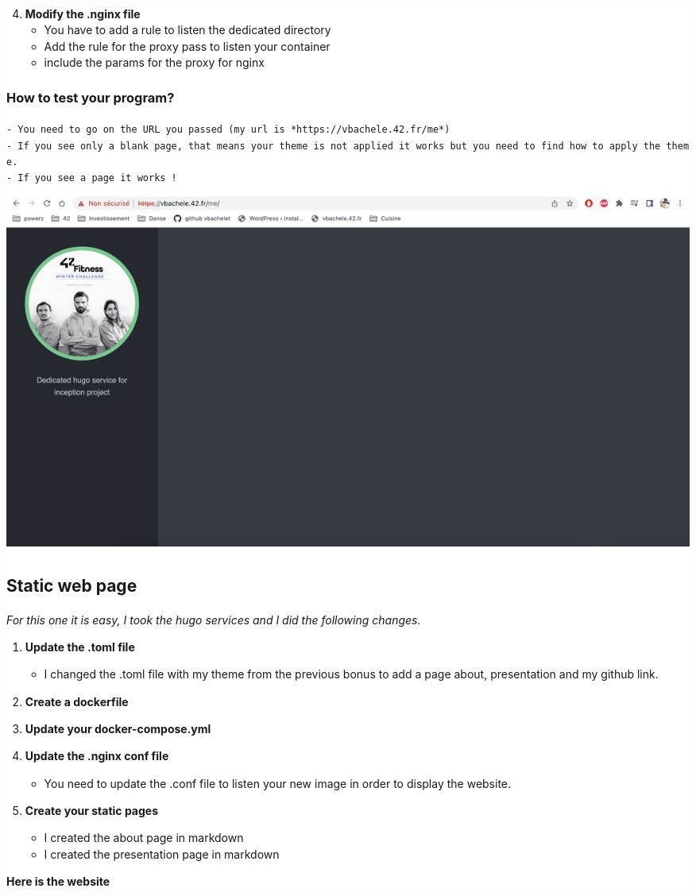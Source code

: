 4. **Modify the .nginx file**
	- You have to add a rule to listen the dedicated directory 
	- Add the rule for the proxy pass to listen your container
	- include the params for the proxy for nginx

### How to test your program?
	- You need to go on the URL you passed (my url is *https://vbachele.42.fr/me*)
	- If you see only a blank page, that means your theme is not applied it works but you need to find how to apply the theme.
	- If you see a page it works !
![hugo_website](images/hugo.png)

## Static web page
*For this one it is easy, I took the hugo services and I did the following changes.*
1. **Update the .toml file**
	- I changed the .toml file with my theme from the previous bonus to add a page about, presentation and my github link.

2. **Create a dockerfile**

3. **Update your docker-compose.yml**

4. **Update the .nginx conf file**
	- You need to update the .conf file to listen your new image in order to display the website.

4. **Create your static pages**
	- I created the about page in markdown
	- I created the presentation page in markdown

**Here is the website**